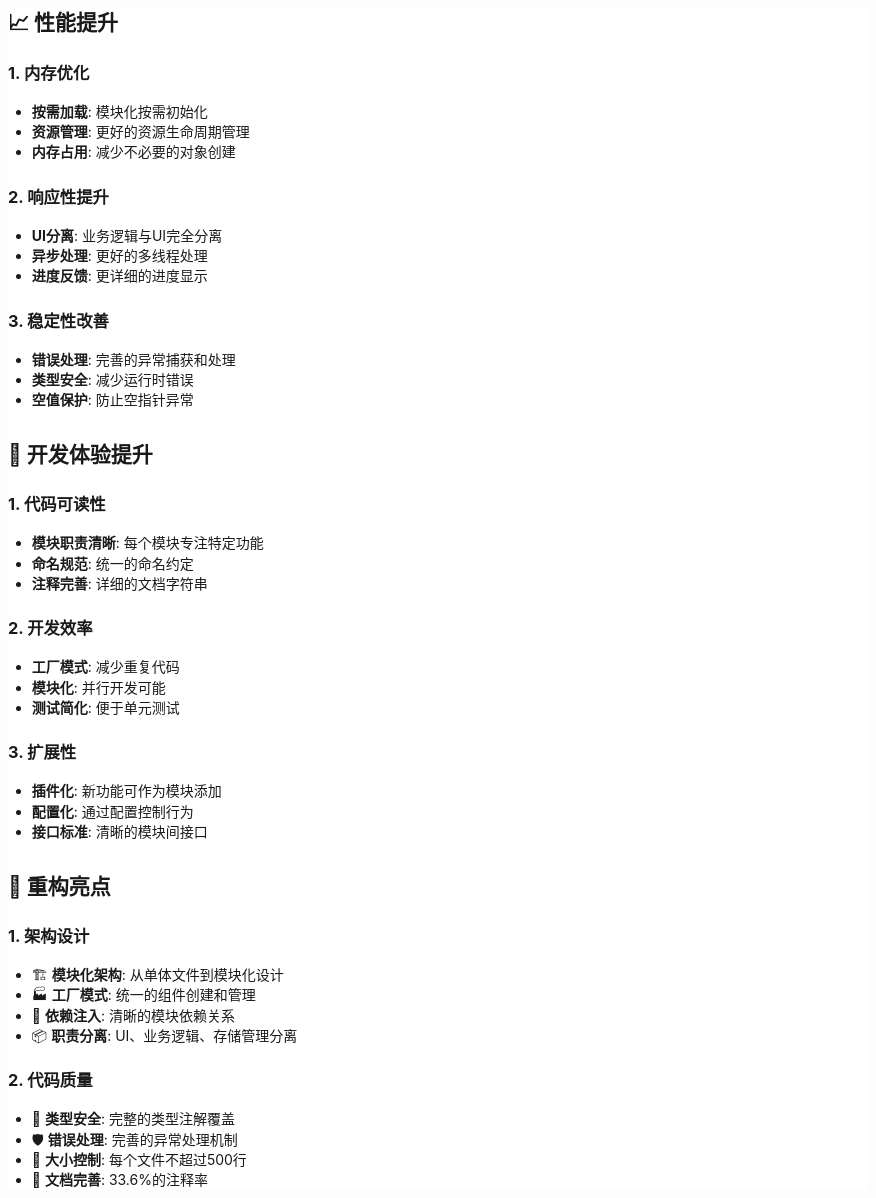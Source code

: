 ## 📈 性能提升

### 1. 内存优化
- **按需加载**: 模块化按需初始化
- **资源管理**: 更好的资源生命周期管理
- **内存占用**: 减少不必要的对象创建

### 2. 响应性提升
- **UI分离**: 业务逻辑与UI完全分离
- **异步处理**: 更好的多线程处理
- **进度反馈**: 更详细的进度显示

### 3. 稳定性改善
- **错误处理**: 完善的异常捕获和处理
- **类型安全**: 减少运行时错误
- **空值保护**: 防止空指针异常

## 🎯 开发体验提升

### 1. 代码可读性
- **模块职责清晰**: 每个模块专注特定功能
- **命名规范**: 统一的命名约定
- **注释完善**: 详细的文档字符串

### 2. 开发效率
- **工厂模式**: 减少重复代码
- **模块化**: 并行开发可能
- **测试简化**: 便于单元测试

### 3. 扩展性
- **插件化**: 新功能可作为模块添加
- **配置化**: 通过配置控制行为
- **接口标准**: 清晰的模块间接口

## 🌟 重构亮点

### 1. 架构设计
- 🏗️ **模块化架构**: 从单体文件到模块化设计
- 🏭 **工厂模式**: 统一的组件创建和管理
- 🔗 **依赖注入**: 清晰的模块依赖关系
- 📦 **职责分离**: UI、业务逻辑、存储管理分离

### 2. 代码质量
- 🎯 **类型安全**: 完整的类型注解覆盖
- 🛡️ **错误处理**: 完善的异常处理机制
- 📏 **大小控制**: 每个文件不超过500行
- 📝 **文档完善**: 33.6%的注释率
